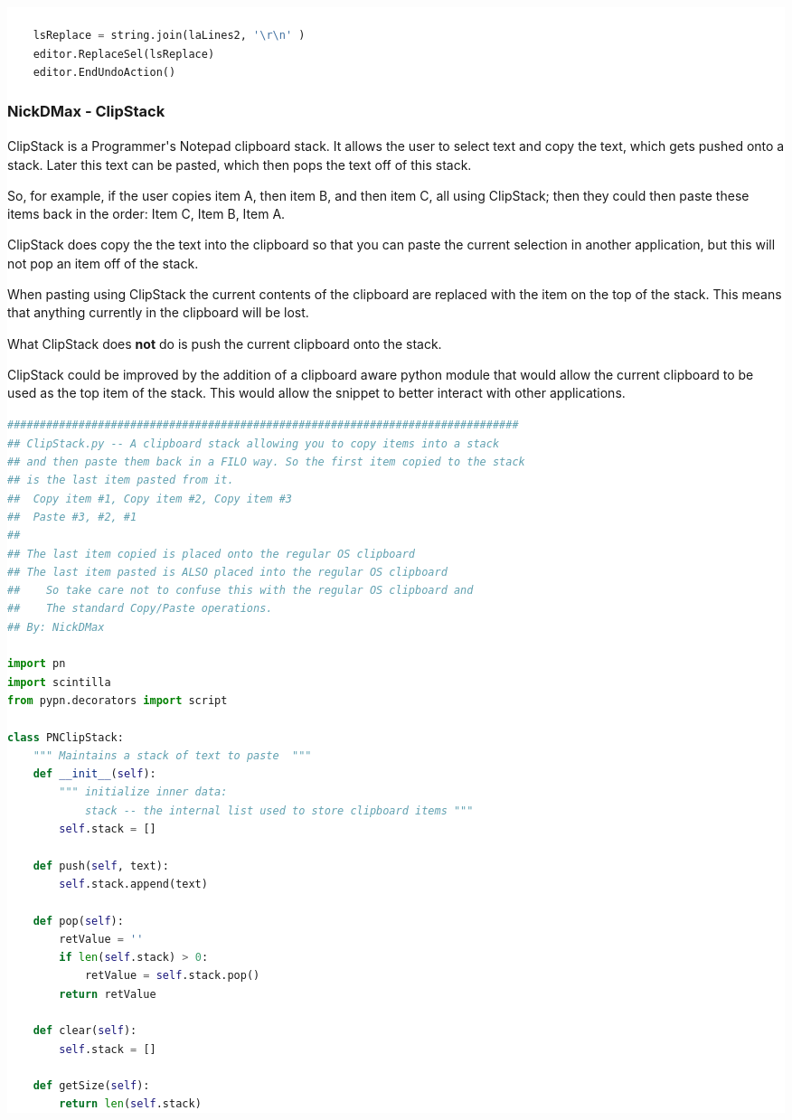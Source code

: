 ```python
	
	lsReplace = string.join(laLines2, '\r\n' )
	editor.ReplaceSel(lsReplace)
	editor.EndUndoAction() 
```

### NickDMax - ClipStack
ClipStack is a Programmer's Notepad clipboard stack. It allows the user to select text and copy the text, which gets pushed onto a stack. Later this text can be pasted, which then pops the text off of this stack. 

So, for example,  if the user copies item A, then item B, and then item C, all using ClipStack; then they could then paste these items back in the order: Item C, Item B, Item A.

ClipStack does copy the the text into the clipboard so that you can paste the current selection in another application, but this will not pop an item off of the stack.

When pasting using ClipStack the current contents of the clipboard are replaced with the item on the top of the stack. This means that anything currently in the clipboard will be lost.

What ClipStack does **not** do is push the current clipboard onto the stack. 

ClipStack could be improved by the addition of a clipboard aware python module that would allow the current clipboard to be used as the top item of the stack. This would allow the snippet to better interact with other applications.

```python
###############################################################################
## ClipStack.py -- A clipboard stack allowing you to copy items into a stack
## and then paste them back in a FILO way. So the first item copied to the stack
## is the last item pasted from it.
##  Copy item #1, Copy item #2, Copy item #3
##  Paste #3, #2, #1
##
## The last item copied is placed onto the regular OS clipboard
## The last item pasted is ALSO placed into the regular OS clipboard
##    So take care not to confuse this with the regular OS clipboard and
##    The standard Copy/Paste operations.
## By: NickDMax

import pn
import scintilla
from pypn.decorators import script

class PNClipStack:
    """ Maintains a stack of text to paste  """
    def __init__(self):
        """ initialize inner data:
            stack -- the internal list used to store clipboard items """
        self.stack = []

    def push(self, text):
        self.stack.append(text)

    def pop(self):
        retValue = ''
        if len(self.stack) > 0:
            retValue = self.stack.pop()
        return retValue

    def clear(self):
        self.stack = []

    def getSize(self):
        return len(self.stack)

```